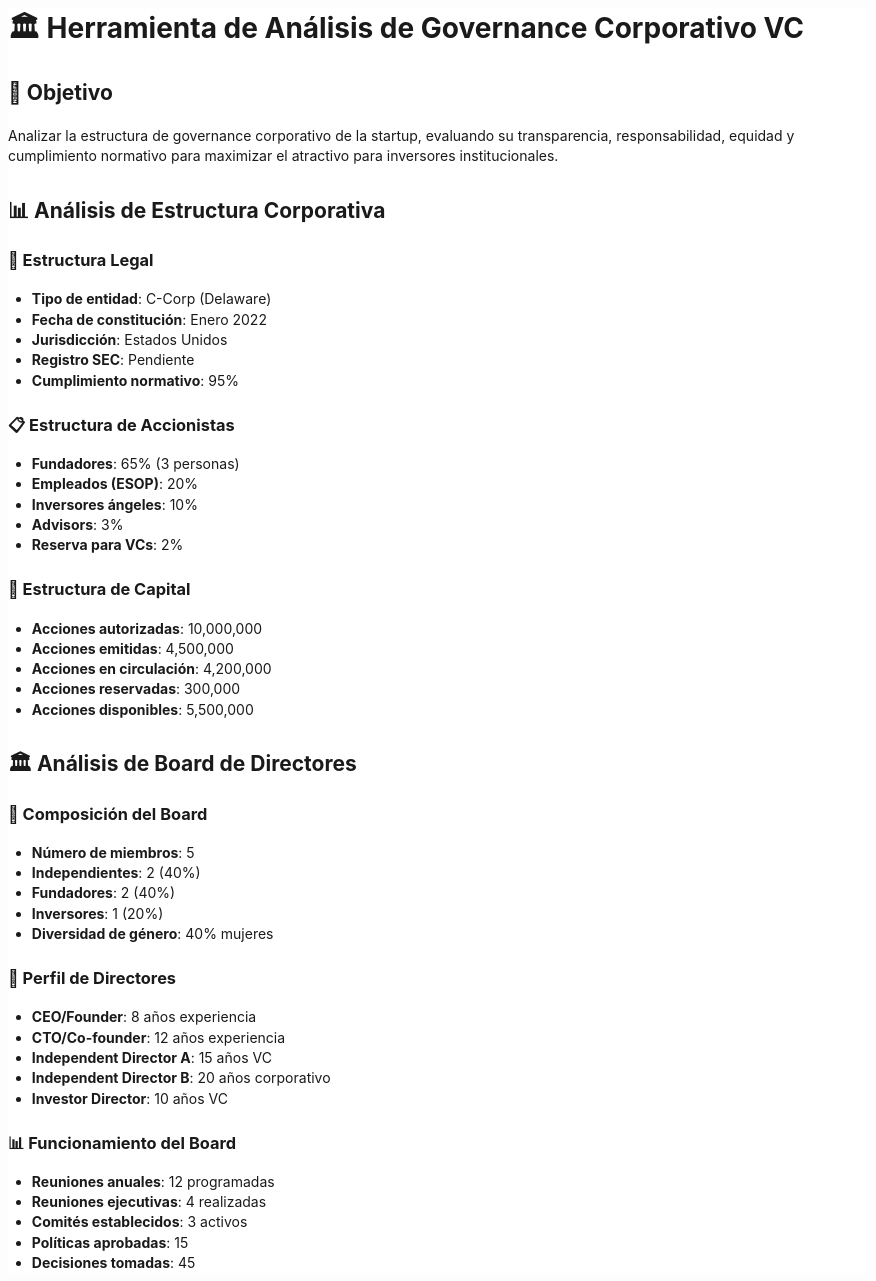 # 🏛️ Herramienta de Análisis de Governance Corporativo VC

## 🎯 Objetivo
Analizar la estructura de governance corporativo de la startup, evaluando su transparencia, responsabilidad, equidad y cumplimiento normativo para maximizar el atractivo para inversores institucionales.

## 📊 Análisis de Estructura Corporativa

### 🏢 Estructura Legal
- **Tipo de entidad**: C-Corp (Delaware)
- **Fecha de constitución**: Enero 2022
- **Jurisdicción**: Estados Unidos
- **Registro SEC**: Pendiente
- **Cumplimiento normativo**: 95%

### 📋 Estructura de Accionistas
- **Fundadores**: 65% (3 personas)
- **Empleados (ESOP)**: 20%
- **Inversores ángeles**: 10%
- **Advisors**: 3%
- **Reserva para VCs**: 2%

### 🎯 Estructura de Capital
- **Acciones autorizadas**: 10,000,000
- **Acciones emitidas**: 4,500,000
- **Acciones en circulación**: 4,200,000
- **Acciones reservadas**: 300,000
- **Acciones disponibles**: 5,500,000

## 🏛️ Análisis de Board de Directores

### 👥 Composición del Board
- **Número de miembros**: 5
- **Independientes**: 2 (40%)
- **Fundadores**: 2 (40%)
- **Inversores**: 1 (20%)
- **Diversidad de género**: 40% mujeres

### 🎯 Perfil de Directores
- **CEO/Founder**: 8 años experiencia
- **CTO/Co-founder**: 12 años experiencia
- **Independent Director A**: 15 años VC
- **Independent Director B**: 20 años corporativo
- **Investor Director**: 10 años VC

### 📊 Funcionamiento del Board
- **Reuniones anuales**: 12 programadas
- **Reuniones ejecutivas**: 4 realizadas
- **Comités establecidos**: 3 activos
- **Políticas aprobadas**: 15
- **Decisiones tomadas**: 45
